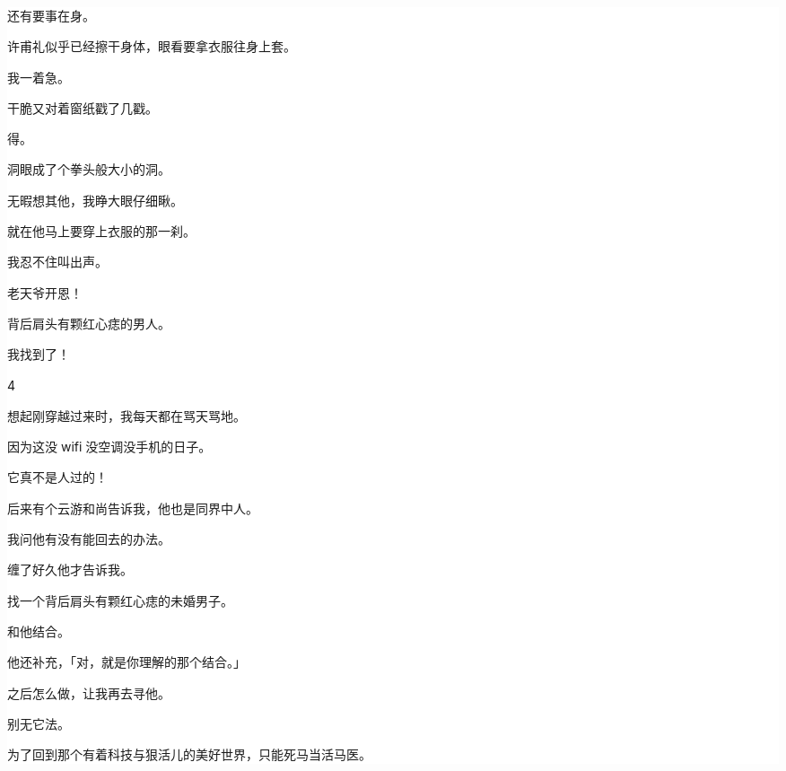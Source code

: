 还有要事在身。


许甫礼似乎已经擦干身体，眼看要拿衣服往身上套。


我一着急。


干脆又对着窗纸戳了几戳。


得。


洞眼成了个拳头般大小的洞。


无暇想其他，我睁大眼仔细瞅。


就在他马上要穿上衣服的那一刹。


我忍不住叫出声。


老天爷开恩！


背后肩头有颗红心痣的男人。


我找到了！


4


想起刚穿越过来时，我每天都在骂天骂地。


因为这没 wifi 没空调没手机的日子。


它真不是人过的！


后来有个云游和尚告诉我，他也是同界中人。


我问他有没有能回去的办法。


缠了好久他才告诉我。


找一个背后肩头有颗红心痣的未婚男子。


和他结合。


他还补充，「对，就是你理解的那个结合。」


之后怎么做，让我再去寻他。


别无它法。


为了回到那个有着科技与狠活儿的美好世界，只能死马当活马医。
